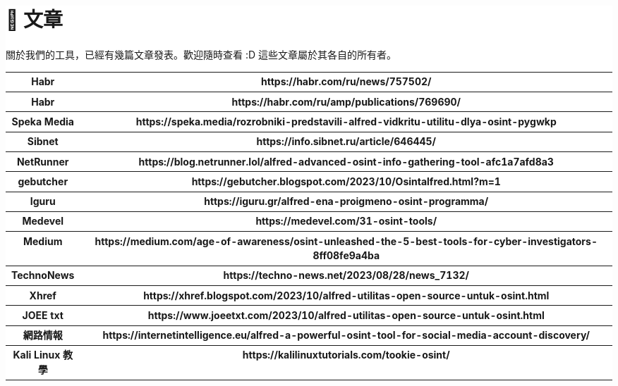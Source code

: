 # 📙 文章
關於我們的工具，已經有幾篇文章發表。歡迎隨時查看 :D 這些文章屬於其各自的所有者。
<table>
    <tr>
        <th>Habr</th>
        <th>https://habr.com/ru/news/757502/</th>
    </tr>
 <tr>
        <th>Habr</th>
        <th>https://habr.com/ru/amp/publications/769690/</th></th>
    </tr>

   <tr>
        <th>Speka Media</th>
        <th>https://speka.media/rozrobniki-predstavili-alfred-vidkritu-utilitu-dlya-osint-pygwkp</th>
    </tr>
    <tr>
        <th>Sibnet</th>
        <th>https://info.sibnet.ru/article/646445/</th>
    </tr>
    <tr>
        <th>NetRunner</th>
        <th>https://blog.netrunner.lol/alfred-advanced-osint-info-gathering-tool-afc1a7afd8a3</th>
    </tr>

   <tr>
        <th>gebutcher</th>
        <th>https://gebutcher.blogspot.com/2023/10/Osintalfred.html?m=1</th>
    </tr>
     <tr>
        <th>Iguru</th>
        <th>https://iguru.gr/alfred-ena-proigmeno-osint-programma/</th>
    </tr>
    <tr>
        <th>Medevel</th>
        <th>https://medevel.com/31-osint-tools/</th>
    </tr>
    <tr>
        <th>Medium</th>
        <th>https://medium.com/age-of-awareness/osint-unleashed-the-5-best-tools-for-cyber-investigators-8ff08fe9a4ba</th>
    </tr>
     <tr>
        <th>TechnoNews</th>
        <th>https://techno-news.net/2023/08/28/news_7132/</th>
    </tr>
    <tr>
        <th>Xhref</th>
        <th>  https://xhref.blogspot.com/2023/10/alfred-utilitas-open-source-untuk-osint.html</th>
    </tr>
     <tr>
        <th>JOEE txt</th>
        <th>https://www.joeetxt.com/2023/10/alfred-utilitas-open-source-untuk-osint.html</th>
    </tr>
    <tr>
        <th>網路情報</th>
        <th>https://internetintelligence.eu/alfred-a-powerful-osint-tool-for-social-media-account-discovery/</th>
    </tr>
    <tr>
        <th>Kali Linux 教學</th>
        <th>https://kalilinuxtutorials.com/tookie-osint/</th>
    </tr>